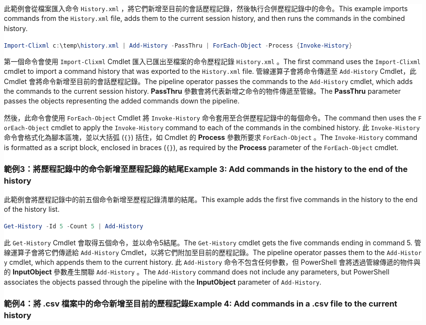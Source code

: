 <span data-ttu-id="910b4-127">此範例會從檔案匯入命令 `History.xml` ，將它們新增至目前的會話歷程記錄，然後執行合併歷程記錄中的命令。</span><span class="sxs-lookup"><span data-stu-id="910b4-127">This example imports commands from the `History.xml` file, adds them to the current session history, and then runs the commands in the combined history.</span></span>

```powershell
Import-Clixml c:\temp\history.xml | Add-History -PassThru | ForEach-Object -Process {Invoke-History}
```

<span data-ttu-id="910b4-128">第一個命令會使用 `Import-Clixml` Cmdlet 匯入已匯出至檔案的命令歷程記錄 `History.xml` 。</span><span class="sxs-lookup"><span data-stu-id="910b4-128">The first command uses the `Import-Clixml` cmdlet to import a command history that was exported to the `History.xml` file.</span></span> <span data-ttu-id="910b4-129">管線運算子會將命令傳遞至 `Add-History` Cmdlet，此 Cmdlet 會將命令新增至目前的會話歷程記錄。</span><span class="sxs-lookup"><span data-stu-id="910b4-129">The pipeline operator passes the commands to the `Add-History` cmdlet, which adds the commands to the current session history.</span></span> <span data-ttu-id="910b4-130">**PassThru** 參數會將代表新增之命令的物件傳遞至管線。</span><span class="sxs-lookup"><span data-stu-id="910b4-130">The **PassThru** parameter passes the objects representing the added commands down the pipeline.</span></span>

<span data-ttu-id="910b4-131">然後，此命令會使用 `ForEach-Object` Cmdlet 將 `Invoke-History` 命令套用至合併歷程記錄中的每個命令。</span><span class="sxs-lookup"><span data-stu-id="910b4-131">The command then uses the `ForEach-Object` cmdlet to apply the `Invoke-History` command to each of the commands in the combined history.</span></span> <span data-ttu-id="910b4-132">此 `Invoke-History` 命令會格式化為腳本區塊，並以大括弧 (`{}`) 括住，如 Cmdlet 的 **Process** 參數所要求 `ForEach-Object` 。</span><span class="sxs-lookup"><span data-stu-id="910b4-132">The `Invoke-History` command is formatted as a script block, enclosed in braces (`{}`), as required by the **Process** parameter of the `ForEach-Object` cmdlet.</span></span>

### <span data-ttu-id="910b4-133">範例3：將歷程記錄中的命令新增至歷程記錄的結尾</span><span class="sxs-lookup"><span data-stu-id="910b4-133">Example 3: Add commands in the history to the end of the history</span></span>

<span data-ttu-id="910b4-134">此範例會將歷程記錄中的前五個命令新增至歷程記錄清單的結尾。</span><span class="sxs-lookup"><span data-stu-id="910b4-134">This example adds the first five commands in the history to the end of the history list.</span></span>

```powershell
Get-History -Id 5 -Count 5 | Add-History
```

<span data-ttu-id="910b4-135">此 `Get-History` Cmdlet 會取得五個命令，並以命令5結尾。</span><span class="sxs-lookup"><span data-stu-id="910b4-135">The `Get-History` cmdlet gets the five commands ending in command 5.</span></span> <span data-ttu-id="910b4-136">管線運算子會將它們傳遞給 `Add-History` Cmdlet，以將它們附加至目前的歷程記錄。</span><span class="sxs-lookup"><span data-stu-id="910b4-136">The pipeline operator passes them to the `Add-History` cmdlet, which appends them to the current history.</span></span> <span data-ttu-id="910b4-137">此 `Add-History` 命令不包含任何參數，但 PowerShell 會將透過管線傳遞的物件與的 **InputObject** 參數產生關聯 `Add-History` 。</span><span class="sxs-lookup"><span data-stu-id="910b4-137">The `Add-History` command does not include any parameters, but PowerShell associates the objects passed through the pipeline with the **InputObject** parameter of `Add-History`.</span></span>

### <span data-ttu-id="910b4-138">範例4：將 .csv 檔案中的命令新增至目前的歷程記錄</span><span class="sxs-lookup"><span data-stu-id="910b4-138">Example 4: Add commands in a .csv file to the current history</span></span>
